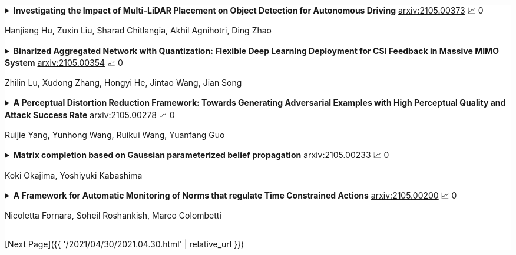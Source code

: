 <details><summary><b>Investigating the Impact of Multi-LiDAR Placement on Object Detection for Autonomous Driving</b>
<a href="https://arxiv.org/abs/2105.00373">arxiv:2105.00373</a>
&#x1F4C8; 0 <br>
<p>Hanjiang Hu, Zuxin Liu, Sharad Chitlangia, Akhil Agnihotri, Ding Zhao</p></summary></details>

<details><summary><b>Binarized Aggregated Network with Quantization: Flexible Deep Learning Deployment for CSI Feedback in Massive MIMO System</b>
<a href="https://arxiv.org/abs/2105.00354">arxiv:2105.00354</a>
&#x1F4C8; 0 <br>
<p>Zhilin Lu, Xudong Zhang, Hongyi He, Jintao Wang, Jian Song</p></summary></details>

<details><summary><b>A Perceptual Distortion Reduction Framework: Towards Generating Adversarial Examples with High Perceptual Quality and Attack Success Rate</b>
<a href="https://arxiv.org/abs/2105.00278">arxiv:2105.00278</a>
&#x1F4C8; 0 <br>
<p>Ruijie Yang, Yunhong Wang, Ruikui Wang, Yuanfang Guo</p></summary></details>

<details><summary><b>Matrix completion based on Gaussian parameterized belief propagation</b>
<a href="https://arxiv.org/abs/2105.00233">arxiv:2105.00233</a>
&#x1F4C8; 0 <br>
<p>Koki Okajima, Yoshiyuki Kabashima</p></summary></details>

<details><summary><b>A Framework for Automatic Monitoring of Norms that regulate Time Constrained Actions</b>
<a href="https://arxiv.org/abs/2105.00200">arxiv:2105.00200</a>
&#x1F4C8; 0 <br>
<p>Nicoletta Fornara, Soheil Roshankish, Marco Colombetti</p></summary></details>


[Next Page]({{ '/2021/04/30/2021.04.30.html' | relative_url }})
